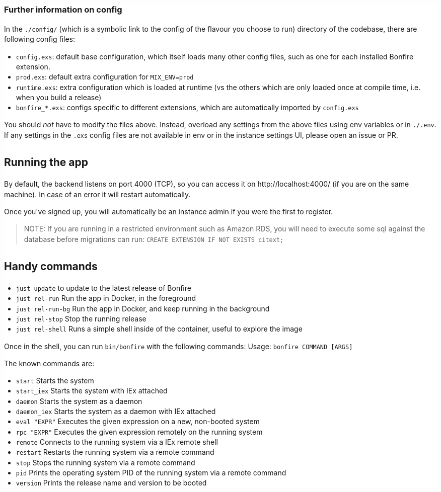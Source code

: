 ### Further information on config

In the `./config/` (which is a symbolic link to the config of the flavour you choose to run) directory of the codebase, there are following config files:

- `config.exs`: default base configuration, which itself loads many other config files, such as one for each installed Bonfire extension.
- `prod.exs`: default extra configuration for `MIX_ENV=prod`
- `runtime.exs`: extra configuration which is loaded at runtime (vs the others which are only loaded once at compile time, i.e. when you build a release)
- `bonfire_*.exs`: configs specific to different extensions, which are automatically imported by `config.exs`

You should *not* have to modify the files above. Instead, overload any settings from the above files using env variables or in `./.env`. If any settings in the `.exs` config files are not available in env or in the instance settings UI, please open an issue or PR.


## Running the app

By default, the backend listens on port 4000 (TCP), so you can access it on http://localhost:4000/ (if you are on the same machine). In case of an error it will restart automatically.

Once you've signed up, you will automatically be an instance admin if you were the first to register.

> NOTE: If you are running in a restricted environment such as Amazon RDS, you will need to execute some sql against the database before migrations can run: `CREATE EXTENSION IF NOT EXISTS citext;`



## Handy commands

- `just update` to update to the latest release of Bonfire 
- `just rel-run`                        Run the app in Docker, in the foreground
- `just rel-run-bg`                     Run the app in Docker, and keep running in the background
- `just rel-stop`                       Stop the running release
- `just rel-shell`                      Runs a simple shell inside of the container, useful to explore the image 

Once in the shell, you can run `bin/bonfire` with the following commands:
Usage: `bonfire COMMAND [ARGS]`

The known commands are:
- `start`          Starts the system
- `start_iex`      Starts the system with IEx attached
- `daemon`         Starts the system as a daemon
- `daemon_iex`     Starts the system as a daemon with IEx attached
- `eval "EXPR"`    Executes the given expression on a new, non-booted system
- `rpc "EXPR"`     Executes the given expression remotely on the running system
- `remote`         Connects to the running system via a IEx remote shell
- `restart`        Restarts the running system via a remote command
- `stop`           Stops the running system via a remote command
- `pid`            Prints the operating system PID of the running system via a remote command
- `version`        Prints the release name and version to be booted

